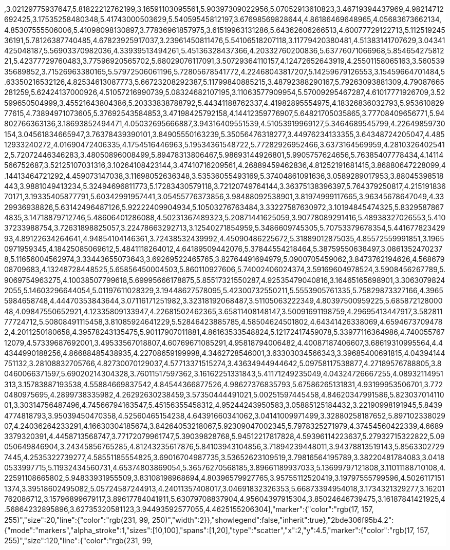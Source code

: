 ,3.02129775937647,5.81822212762199,3.16591103095561,5.90397309022956,5.07052913610823,3.46719394437969,4.98214712692425,3.17535258480348,5.41743000503629,5.54059545812197,3.67698569828644,4.86186469648965,4.05683673662134,4.85307555506006,5.41098098130897,3.77836961857975,3.61519963131286,5.64362606266513,4.60077729122713,5.11251924536191,5.78126387740485,4.67823925917037,3.23961450811476,5.54106518207118,3.11779420380481,4.51383141707629,3.04341425048187,5.56903370982036,4.33939513494261,5.45136328437366,4.20332760200836,5.63776071066968,5.85465427581221,5.42377729760483,3.77596920565702,5.68029076117091,3.50729364110157,4.12472652643919,4.25501158065163,3.56053935689852,3.71526963380165,5.57972506061196,5.72805678541772,4.22468043817207,5.14259679126553,3.15459664701484,5.63350216532126,4.82534613087773,5.66723208292387,5.11799840885215,3.48792388290167,5.79263093881309,4.79087665281259,5.62424137000926,4.51057216990739,5.08324682107195,3.11063577909954,5.57009295467287,4.61017771926709,3.52599650504999,3.45521643804386,5.20333838788792,5.44341188762337,4.41982895554975,4.18326836032793,5.95361082977615,4.73894971073605,5.37692543584853,3.47198425792158,4.14412359776907,5.64821705035865,3.77708409656771,5.94802766363136,3.18693852494471,4.05032695666887,3.94316409551539,4.51053919969127,5.3464689545799,4.22649859730154,3.04561834665947,3.76378439390101,3.84905550163239,5.35056476318277,3.44976234133355,3.64348724205047,4.48512933240272,4.01690472406335,4.1754516446963,5.19534361548722,5.77282926952466,3.6373164569959,4.28103264025412,5.72072446346283,3.48050896008499,5.89478313806467,5.98693144926801,5.9905757624656,5.76385407778434,4.14114566752687,3.52125107031316,3.10264108423144,3.47410716209561,4.26889459462836,4.81252191681415,3.86880647228099,4.14413464721292,4.459073147038,3.11698052636348,3.53536055493169,5.37404861091636,3.0589289017953,3.88045398518443,3.9881049413234,5.32494696811773,5.17283430579118,3.72120749764144,3.36375138396397,5.764379250817,4.21519183670171,3.19335405877791,5.60342991957441,3.05455776373856,3.98488092538901,3.81974999117665,3.96345678647049,4.3329936938826,5.63142496487126,5.92222409904934,5.10503276763484,3.33227587630972,3.10194845474325,5.83295878674835,3.14718879712746,5.48606401286088,4.50231367489323,5.20871441625059,3.90778089291416,5.48938327026553,5.41037233988754,3.72631898825057,3.22478663292713,3.12540271854959,5.3486609745305,5.70753379678354,5.44167782342993,4.89122634264641,4.94854104146361,3.72438532439992,4.45090486225672,5.31889012875035,4.85572559991851,3.19650971959345,4.18425085069612,5.4841118264012,4.64189509442076,5.37844554218464,5.38759550638497,3.08613524702378,5.11656004562974,3.33443655073643,3.69269522465765,3.82764491694979,5.0900705459062,3.8473762194626,4.56867908709683,4.13248728448525,5.65856450004503,5.860110927606,5.74002406024374,3.59169604978524,3.5908456267789,5.9069754963275,4.10038507799618,5.69995666178875,5.85517321550287,4.92535479040816,3.16465165698901,3.30630798242055,5.14603296644054,5.01197611028329,3.19448627578095,5.42300732550211,5.5553905761335,5.75829873327166,4.39655984658748,4.44470353843644,3.07116171251982,3.32318192068487,3.51105063222349,4.80397500959225,5.68587212800048,4.09847550652921,4.12335809133947,4.22681502462365,3.65811408148147,3.50091691198759,4.29695413447917,3.58281177724712,5.50808491115458,3.81085924641229,5.52846423885785,4.58504624501802,4.64341426338069,4.65946737094782,4.2011250180658,4.39578243135475,5.90117907011881,4.86163533548824,5.12172417459078,5.33977116364986,4.74005576712079,4.57339687692001,3.49533567018807,4.60769671085291,4.95818794006482,4.40087187406607,3.68619310995564,4.44344990188256,4.86688485438935,4.22708659199998,4.3462728546001,3.63303034566343,3.39685400691815,4.04394144751132,3.28108832705766,4.82730070129037,4.57713371515274,3.43634944944642,5.09758117538877,4.27189576788805,3.80460066371597,5.69020214304328,3.76011517597362,3.16162251331843,5.41171249235049,4.04324726667255,4.08932114951313,3.15783887193538,4.55884669837542,4.84544366877526,4.98627376835793,5.67586265131831,4.93199953506701,3.7720480975695,4.2899738335982,4.26292630238459,3.57350444491021,5.00251597445458,4.84620347991586,5.82303701411001,3.30314756487496,4.74566794163547,5.45156355458312,4.95244243950583,3.05885125184432,3.22190998191945,5.84394774818793,3.95039450470358,4.52560465154238,4.64391660341062,3.04141009971499,3.32880258187652,5.89710233802907,4.24036264233291,4.16630304185674,3.84264053218067,5.92309047002345,5.7978325271979,4.37454560422339,4.66893379320391,4.4458713568747,3.77172079961747,5.39039828768,5.94512217817828,4.59396114223637,5.27932715322822,5.09050649846904,3.24345856765285,4.81243235617876,5.84103943104856,3.71894239448011,3.94378813519143,5.85633027297445,4.2535322739277,4.58551185554825,3.69016704987735,3.53652623109519,3.79816564195789,3.38220481784083,3.04180533997715,5.11932434560731,4.65374803869054,5.36576270568185,3.89661189937033,5.13699797121808,3.11011188710108,4.22591108665802,5.94833931955509,3.83108198968694,4.80396579927765,3.95755112520419,3.19797555799596,4.50261171511374,3.39518602495082,5.05724587244913,4.24011357408017,3.04691832326353,5.66873394954018,3.1734321329277,3.16201762086712,3.15796899679117,3.89617784041911,5.63079708837904,4.95604397915304,3.85024646739475,3.16187841421925,4.56864232895896,3.62735320581123,3.94493592577055,4.4625155206304],"marker":{"color":"rgb(17, 157, 255)","size":20,"line":{"color":"rgb(231, 99, 250)","width":2}},"showlegend":false,"inherit":true},"2bde306f95b4.2":{"mode":"markers","alpha_stroke":1,"sizes":[10,100],"spans":[1,20],"type":"scatter","x":2,"y":4.5,"marker":{"color":"rgb(17, 157, 255)","size":120,"line":{"color":"rgb(231, 99,